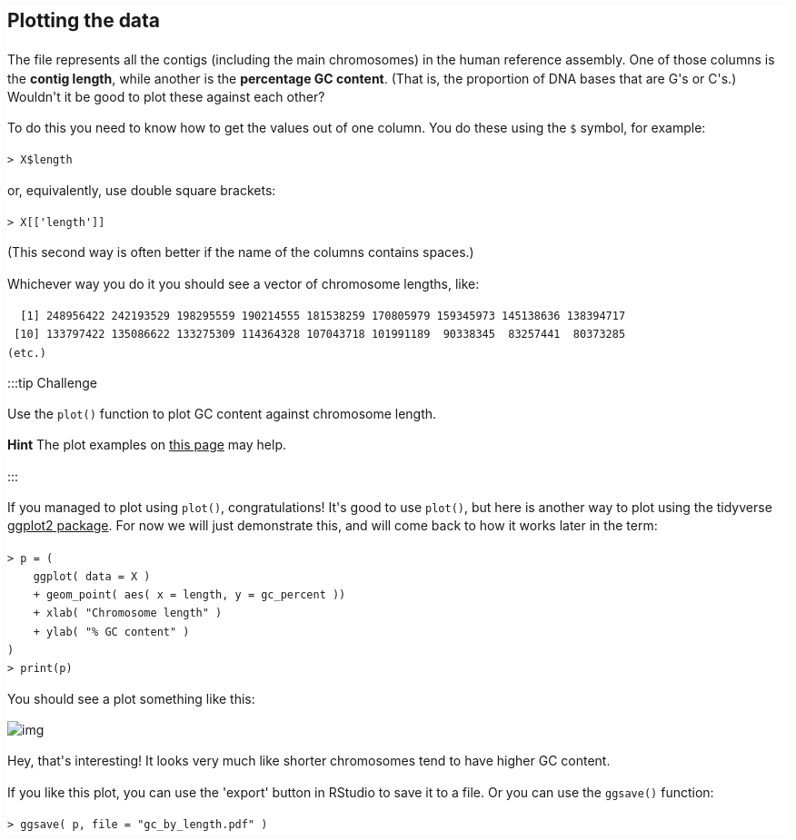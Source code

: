 ## Plotting the data

The file represents all the contigs (including the main chromosomes) in the human reference assembly. One of those
columns is the **contig length**, while another is the **percentage GC content**.  (That is, the proportion of DNA bases that are G's or C's.)  Wouldn't it be good to plot these against each other?

To do this you need to know how to get the values out of one column.  You do these using the `$` symbol, for example:
```
> X$length
```
or, equivalently, use double square brackets:
```
> X[['length']]
```

(This second way is often better if the name of the columns contains spaces.)

Whichever way you do it you should see a vector of chromosome lengths, like:
```
  [1] 248956422 242193529 198295559 190214555 181538259 170805979 159345973 145138636 138394717
 [10] 133797422 135086622 133275309 114364328 107043718 101991189  90338345  83257441  80373285
(etc.)
```

:::tip Challenge

Use the `plot()` function to plot GC content against chromosome length.

**Hint** The plot examples on [this page](functions.md#many-values-make-light-work) may help.

:::

If you managed to plot using `plot()`, congratulations!  It's good to use `plot()`, but here is another way to plot
using the tidyverse [ggplot2 package](https://ggplot2.tidyverse.org).  For now we will just demonstrate this, and will
come back to how it works later in the term:
```
> p = (
	ggplot( data = X )
	+ geom_point( aes( x = length, y = gc_percent ))
	+ xlab( "Chromosome length" )
	+ ylab( "% GC content" )
)
> print(p)
```

You should see a plot something like this:

![img](images/gc_versus_length.png)

Hey, that's interesting!  It looks very much like shorter chromosomes tend to have higher GC content.

If you like this plot, you can use the 'export' button in RStudio to save it to a file.  Or you can use the `ggsave()` function:
```
> ggsave( p, file = "gc_by_length.pdf" )
```
